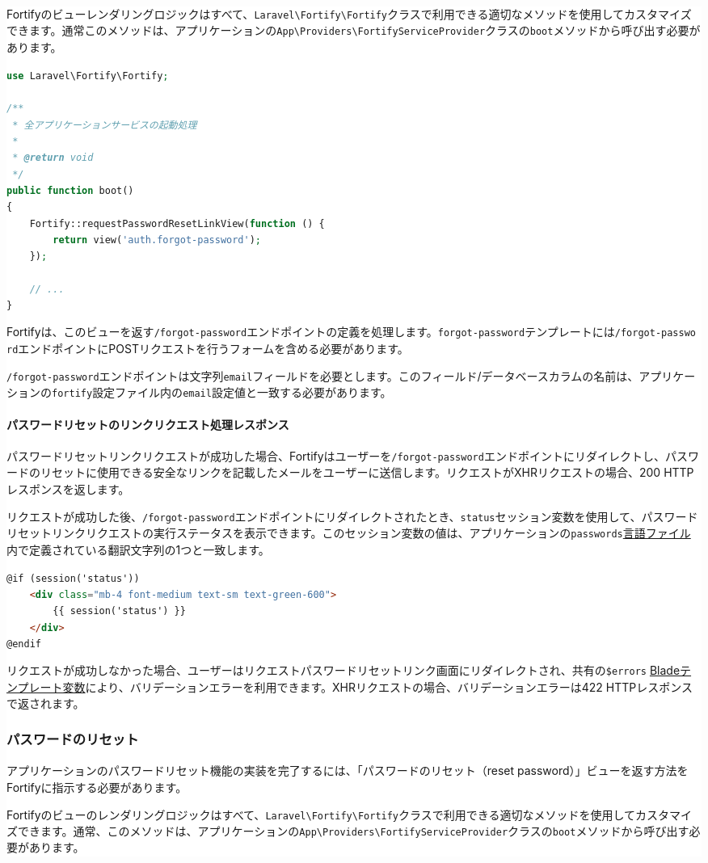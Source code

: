 Fortifyのビューレンダリングロジックはすべて、`Laravel\Fortify\Fortify`クラスで利用できる適切なメソッドを使用してカスタマイズできます。通常このメソッドは、アプリケーションの`App\Providers\FortifyServiceProvider`クラスの`boot`メソッドから呼び出す必要があります。

```php
use Laravel\Fortify\Fortify;

/**
 * 全アプリケーションサービスの起動処理
 *
 * @return void
 */
public function boot()
{
    Fortify::requestPasswordResetLinkView(function () {
        return view('auth.forgot-password');
    });

    // ...
}
```

Fortifyは、このビューを返す`/forgot-password`エンドポイントの定義を処理します。`forgot-password`テンプレートには`/forgot-password`エンドポイントにPOSTリクエストを行うフォームを含める必要があります。

`/forgot-password`エンドポイントは文字列`email`フィールドを必要とします。このフィールド/データベースカラムの名前は、アプリケーションの`fortify`設定ファイル内の`email`設定値と一致する必要があります。

<a name="handling-the-password-reset-link-request-response"></a>
#### パスワードリセットのリンクリクエスト処理レスポンス

パスワードリセットリンクリクエストが成功した場合、Fortifyはユーザーを`/forgot-password`エンドポイントにリダイレクトし、パスワードのリセットに使用できる安全なリンクを記載したメールをユーザーに送信します。リクエストがXHRリクエストの場合、200 HTTPレスポンスを返します。

リクエストが成功した後、`/forgot-password`エンドポイントにリダイレクトされたとき、`status`セッション変数を使用して、パスワードリセットリンクリクエストの実行ステータスを表示できます。このセッション変数の値は、アプリケーションの`passwords`[言語ファイル](/docs/{{version}}/localization)内で定義されている翻訳文字列の1つと一致します。

```html
@if (session('status'))
    <div class="mb-4 font-medium text-sm text-green-600">
        {{ session('status') }}
    </div>
@endif
```

リクエストが成功しなかった場合、ユーザーはリクエストパスワードリセットリンク画面にリダイレクトされ、共有の`$errors` [Bladeテンプレート変数](/docs/{{version}}/validation#quick-displaying-the-validation-errors)により、バリデーションエラーを利用できます。XHRリクエストの場合、バリデーションエラーは422 HTTPレスポンスで返されます。

<a name="resetting-the-password"></a>
### パスワードのリセット

アプリケーションのパスワードリセット機能の実装を完了するには、「パスワードのリセット（reset password）」ビューを返す方法をFortifyに指示する必要があります。

Fortifyのビューのレンダリングロジックはすべて、`Laravel\Fortify\Fortify`クラスで利用できる適切なメソッドを使用してカスタマイズできます。通常、このメソッドは、アプリケーションの`App\Providers\FortifyServiceProvider`クラスの`boot`メソッドから呼び出す必要があります。
